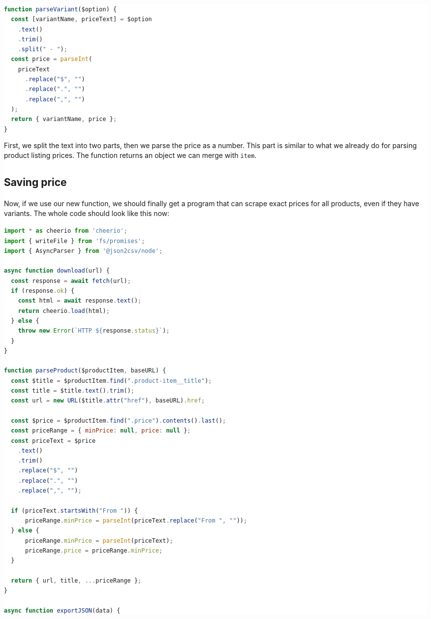 ```js
function parseVariant($option) {
  const [variantName, priceText] = $option
    .text()
    .trim()
    .split(" - ");
  const price = parseInt(
    priceText
      .replace("$", "")
      .replace(".", "")
      .replace(",", "")
  );
  return { variantName, price };
}
```

First, we split the text into two parts, then we parse the price as a number. This part is similar to what we already do for parsing product listing prices. The function returns an object we can merge with `item`.

## Saving price

Now, if we use our new function, we should finally get a program that can scrape exact prices for all products, even if they have variants. The whole code should look like this now:

```js
import * as cheerio from 'cheerio';
import { writeFile } from 'fs/promises';
import { AsyncParser } from '@json2csv/node';

async function download(url) {
  const response = await fetch(url);
  if (response.ok) {
    const html = await response.text();
    return cheerio.load(html);
  } else {
    throw new Error(`HTTP ${response.status}`);
  }
}

function parseProduct($productItem, baseURL) {
  const $title = $productItem.find(".product-item__title");
  const title = $title.text().trim();
  const url = new URL($title.attr("href"), baseURL).href;

  const $price = $productItem.find(".price").contents().last();
  const priceRange = { minPrice: null, price: null };
  const priceText = $price
    .text()
    .trim()
    .replace("$", "")
    .replace(".", "")
    .replace(",", "");

  if (priceText.startsWith("From ")) {
      priceRange.minPrice = parseInt(priceText.replace("From ", ""));
  } else {
      priceRange.minPrice = parseInt(priceText);
      priceRange.price = priceRange.minPrice;
  }

  return { url, title, ...priceRange };
}

async function exportJSON(data) {
```